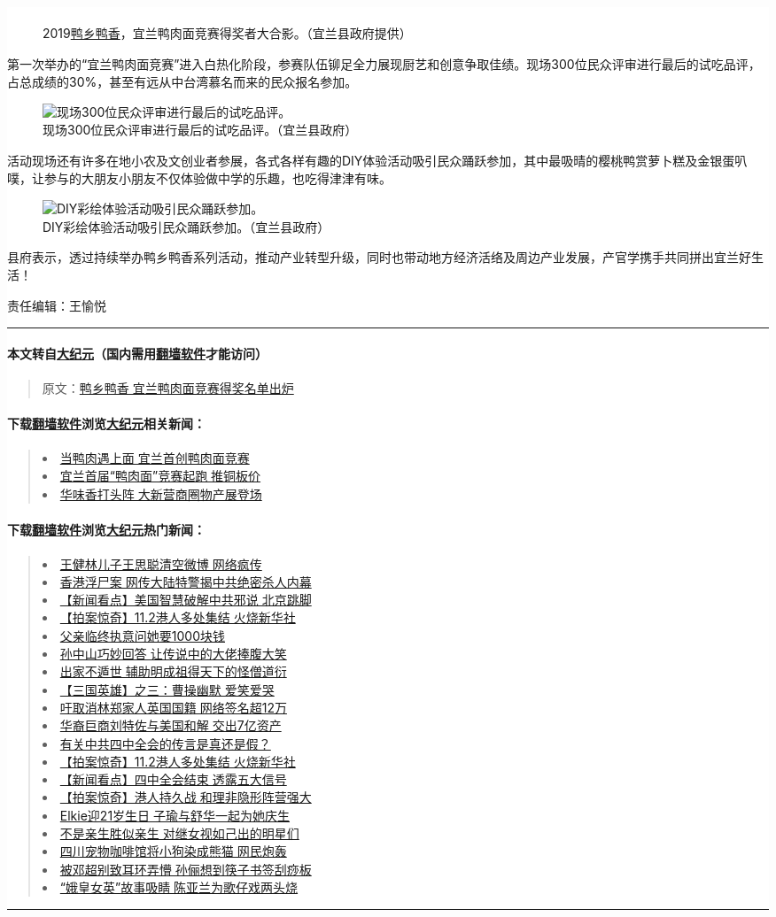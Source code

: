 <figure id="attachment_11630392" style="width: 500px" class="wp-caption aligncenter"><a href="http://i.epochtimes.com/assets/uploads/2019/11/410414.jpg"><img class=" wp-image-11630392" src="http://i.epochtimes.com/assets/uploads/2019/11/410414-600x400.jpg" alt="" width="500" b="333" /></a><figcaption class="wp-caption-text">2019<a href="https://github.com/lpbpi2994/djy/blob/master/gb/tag/%E9%B8%AD%E4%B9%A1%E9%B8%AD%E9%A6%99.md">鸭乡鸭香</a>，宜兰鸭肉面竞赛得奖者大合影。（宜兰县政府提供）</figcaption></figure>
<p>第一次举办的“宜兰鸭肉面竞赛”进入白热化阶段，参赛队伍铆足全力展现厨艺和创意争取佳绩。现场300位民众评审进行最后的试吃品评，占总成绩的30%，甚至有远从中台湾慕名而来的民众报名参加。</p>
<figure id="11630145" style="width: 500px" class="wp-caption aligncenter"><img src="http://i.epochtimes.com/assets/uploads/2019/11/743d3a970360800cdae7865b8dac387f-450x299.jpg" alt="现场300位民众评审进行最后的试吃品评。" width="500" /><figcaption class="wp-caption-text">现场300位民众评审进行最后的试吃品评。（宜兰县政府）</figcaption></figure>
<p>活动现场还有许多在地小农及文创业者参展，各式各样有趣的DIY体验活动吸引民众踊跃参加，其中最吸晴的樱桃鸭赏萝卜糕及金银蛋叭噗，让参与的大朋友小朋友不仅体验做中学的乐趣，也吃得津津有味。</p>
<figure id="11630146" style="width: 375px" class="wp-caption aligncenter"><img class="" src="http://i.epochtimes.com/assets/uploads/2019/11/7e5bbd37194266024dccc9dd400a645b-450x600.jpg" alt="DIY彩绘体验活动吸引民众踊跃参加。" width="375" b="500" /><figcaption class="wp-caption-text">DIY彩绘体验活动吸引民众踊跃参加。（宜兰县政府）</figcaption></figure>
<p>县府表示，透过持续举办鸭乡鸭香系列活动，推动产业转型升级，同时也带动地方经济活络及周边产业发展，产官学携手共同拼出宜兰好生活！</p>
<p>责任编辑：王愉悦</p>

<hr>

#### 本文转自<a href="http://www.epochtimes.com">大纪元</a>（国内需用<a href="https://git.io/JesJV">翻墙软件</a>才能访问）
> 原文：<a href="http://www.epochtimes.com/gb/19/11/3/n11630141.htm">鸭乡鸭香 宜兰鸭肉面竞赛得奖名单出炉</a>


#### 下载<a href="https://git.io/JesJV">翻墙软件</a>浏览<a href="http://www.epochtimes.com">大纪元</a>相关新闻：
> <li><a href="http://www.epochtimes.com/gb/19/10/21/n11602222.htm">当鸭肉遇上面   宜兰首创鸭肉面竞赛</a></li>
> <li><a href="http://www.epochtimes.com/gb/19/9/10/n11511452.htm">宜兰首届“鸭肉面”竞赛起跑  推铜板价</a></li>
> <li><a href="http://www.epochtimes.com/gb/19/7/12/n11380930.htm">华味香打头阵 大新营商圈物产展登场</a></li>

#### 下载<a href="https://git.io/JesJV">翻墙软件</a>浏览<a href="http://www.epochtimes.com">大纪元</a>热门新闻：
> <li><a href="http://www.epochtimes.com/gb/19/11/2/n11629334.htm">王健林儿子王思聪清空微博 网络疯传</a></li>
> <li><a href="http://www.epochtimes.com/gb/19/11/2/n11628953.htm">香港浮尸案 网传大陆特警揭中共绝密杀人内幕</a></li>
> <li><a href="http://www.epochtimes.com/gb/19/11/2/n11629293.htm">【新闻看点】美国智慧破解中共邪说 北京跳脚</a></li>
> <li><a href="http://www.epochtimes.com/gb/19/11/2/n11629530.htm">【拍案惊奇】11.2港人多处集结 火烧新华社</a></li>
> <li><a href="http://www.epochtimes.com/gb/19/10/24/n11610224.htm">父亲临终执意问她要1000块钱</a></li>
> <li><a href="http://www.epochtimes.com/gb/19/10/24/n11610675.htm">孙中山巧妙回答 让传说中的大佬捧腹大笑</a></li>
> <li><a href="http://www.epochtimes.com/gb/19/10/24/n11610229.htm">出家不遁世 辅助明成祖得天下的怪僧道衍</a></li>
> <li><a href="http://www.epochtimes.com/gb/19/10/29/n11620112.htm">【三国英雄】之三：曹操幽默 爱笑爱哭</a></li>
> <li><a href="http://www.epochtimes.com/gb/19/11/1/n11627147.htm">吁取消林郑家人英国国籍 网络签名超12万</a></li>
> <li><a href="http://www.epochtimes.com/gb/19/11/1/n11626688.htm">华裔巨商刘特佐与美国和解 交出7亿资产</a></li>
> <li><a href="http://www.epochtimes.com/gb/19/11/1/n11626577.htm">有关中共四中全会的传言是真还是假？</a></li>
> <li><a href="http://www.epochtimes.com/gb/19/11/2/n11629530.htm">【拍案惊奇】11.2港人多处集结 火烧新华社</a></li>
> <li><a href="http://www.epochtimes.com/gb/19/10/31/n11625266.htm">【新闻看点】四中全会结束 透露五大信号</a></li>
> <li><a href="http://www.epochtimes.com/gb/19/11/2/n11628256.htm">【拍案惊奇】港人持久战 和理非隐形阵营强大</a></li>
> <li><a href="http://www.epochtimes.com/gb/19/11/2/n11628658.htm">Elkie迎21岁生日 子瑜与舒华一起为她庆生</a></li>
> <li><a href="http://www.epochtimes.com/gb/19/10/31/n11625725.htm">不是亲生胜似亲生 对继女视如己出的明星们</a></li>
> <li><a href="http://www.epochtimes.com/gb/19/11/1/n11626421.htm">四川宠物咖啡馆将小狗染成熊猫 网民炮轰</a></li>
> <li><a href="http://www.epochtimes.com/gb/19/11/1/n11627888.htm">被邓超别致耳环弄懵 孙俪想到筷子书签刮痧板</a></li>
> <li><a href="http://www.epochtimes.com/gb/19/11/1/n11626784.htm">“娥皇女英”故事吸睛 陈亚兰为歌仔戏两头烧</a></li>
<hr>
